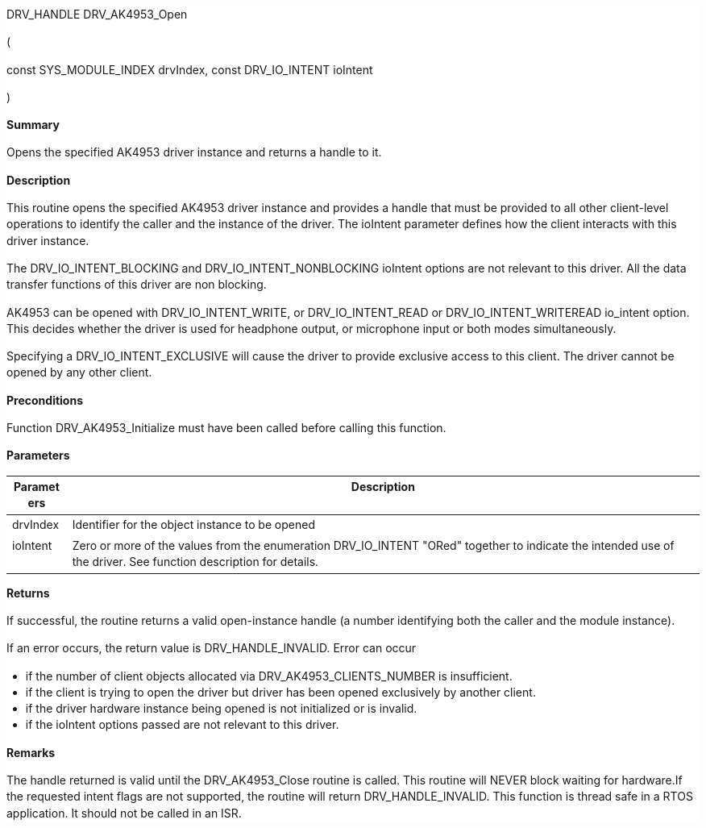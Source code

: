 DRV_HANDLE DRV_AK4953_Open

(

const SYS_MODULE_INDEX drvIndex, const DRV_IO_INTENT ioIntent

)

**Summary**

Opens the specified AK4953 driver instance and returns a handle to it.

**Description**

This routine opens the specified AK4953 driver instance and provides a handle that must be provided to all other client-level operations to identify the caller and the instance of the driver. The ioIntent parameter defines how the client interacts with this driver instance.

The DRV_IO_INTENT_BLOCKING and DRV_IO_INTENT_NONBLOCKING ioIntent options are not relevant to this driver. All the data transfer functions of this driver are non blocking.

AK4953 can be opened with DRV_IO_INTENT_WRITE, or DRV_IO_INTENT_READ or DRV_IO_INTENT_WRITEREAD io_intent option. This decides whether the driver is used for headphone output, or microphone input or both modes simultaneously.

Specifying a DRV_IO_INTENT_EXCLUSIVE will cause the driver to provide exclusive access to this client. The driver cannot be opened by any other client.

**Preconditions**

Function DRV_AK4953_Initialize must have been called before calling this function.

**Parameters**

| **Parameters** | **Description** |
| --- | --- |
| drvIndex | Identifier for the object instance to be opened |
| ioIntent | Zero or more of the values from the enumeration DRV_IO_INTENT "ORed" together to indicate the intended use of the driver. See function description for details. |

**Returns**

If successful, the routine returns a valid open-instance handle (a number identifying both the caller and the module instance).

If an error occurs, the return value is DRV_HANDLE_INVALID. Error can occur

*   if the number of client objects allocated via DRV_AK4953_CLIENTS_NUMBER is insufficient.
*   if the client is trying to open the driver but driver has been opened exclusively by another client.
*   if the driver hardware instance being opened is not initialized or is invalid.
*   if the ioIntent options passed are not relevant to this driver.

**Remarks**

The handle returned is valid until the DRV_AK4953_Close routine is called. This routine will NEVER block waiting for hardware.If the requested intent flags are not supported, the routine will return DRV_HANDLE_INVALID. This function is thread safe in a RTOS application. It should not be called in an ISR.
